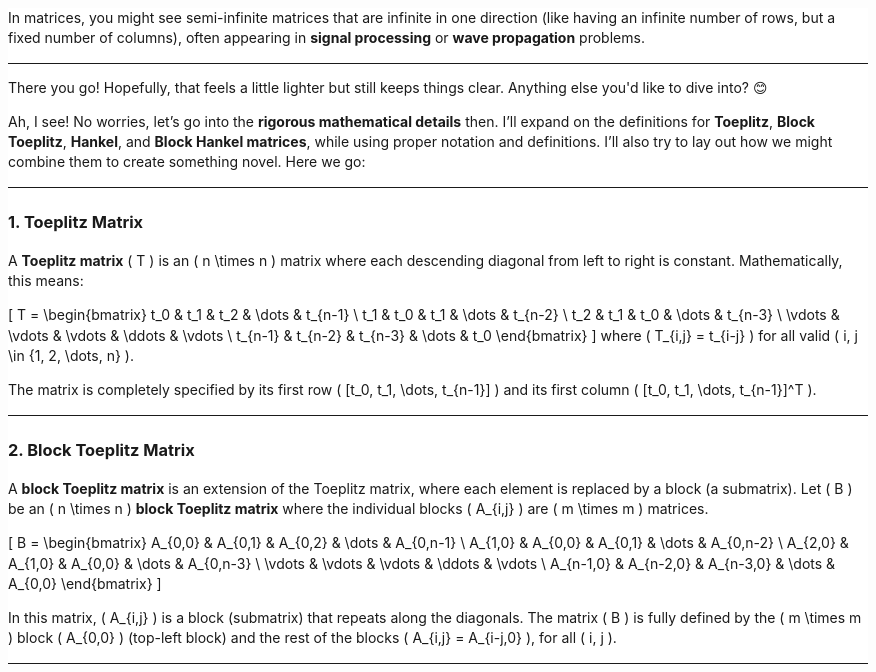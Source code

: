 In matrices, you might see semi-infinite matrices that are infinite in one direction (like having an infinite number of rows, but a fixed number of columns), often appearing in **signal processing** or **wave propagation** problems.

---

There you go! Hopefully, that feels a little lighter but still keeps things clear. Anything else you'd like to dive into? 😊

Ah, I see! No worries, let’s go into the **rigorous mathematical details** then. I’ll expand on the definitions for **Toeplitz**, **Block Toeplitz**, **Hankel**, and **Block Hankel matrices**, while using proper notation and definitions. I’ll also try to lay out how we might combine them to create something novel. Here we go:

---

### **1. Toeplitz Matrix**
A **Toeplitz matrix** \( T \) is an \( n \times n \) matrix where each descending diagonal from left to right is constant. Mathematically, this means:

\[
T = \begin{bmatrix}
t_0 & t_1 & t_2 & \dots & t_{n-1} \\
t_1 & t_0 & t_1 & \dots & t_{n-2} \\
t_2 & t_1 & t_0 & \dots & t_{n-3} \\
\vdots & \vdots & \vdots & \ddots & \vdots \\
t_{n-1} & t_{n-2} & t_{n-3} & \dots & t_0
\end{bmatrix}
\]
where \( T_{i,j} = t_{i-j} \) for all valid \( i, j \in \{1, 2, \dots, n\} \).

The matrix is completely specified by its first row \( [t_0, t_1, \dots, t_{n-1}] \) and its first column \( [t_0, t_1, \dots, t_{n-1}]^T \).

---

### **2. Block Toeplitz Matrix**
A **block Toeplitz matrix** is an extension of the Toeplitz matrix, where each element is replaced by a block (a submatrix). Let \( B \) be an \( n \times n \) **block Toeplitz matrix** where the individual blocks \( A_{i,j} \) are \( m \times m \) matrices.

\[
B = \begin{bmatrix}
A_{0,0} & A_{0,1} & A_{0,2} & \dots & A_{0,n-1} \\
A_{1,0} & A_{0,0} & A_{0,1} & \dots & A_{0,n-2} \\
A_{2,0} & A_{1,0} & A_{0,0} & \dots & A_{0,n-3} \\
\vdots & \vdots & \vdots & \ddots & \vdots \\
A_{n-1,0} & A_{n-2,0} & A_{n-3,0} & \dots & A_{0,0}
\end{bmatrix}
\]

In this matrix, \( A_{i,j} \) is a block (submatrix) that repeats along the diagonals. The matrix \( B \) is fully defined by the \( m \times m \) block \( A_{0,0} \) (top-left block) and the rest of the blocks \( A_{i,j} = A_{i-j,0} \), for all \( i, j \).

---